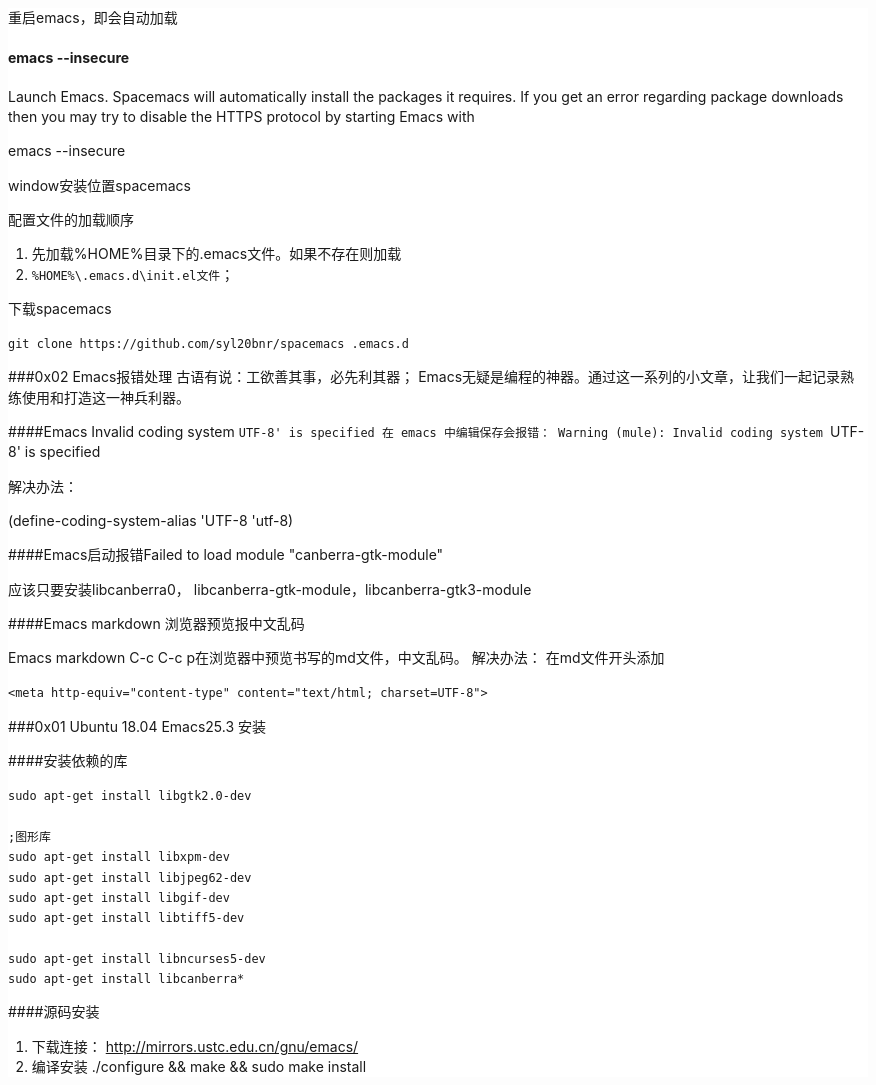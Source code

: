 重启emacs，即会自动加载

#### emacs --insecure
Launch Emacs. Spacemacs will automatically install the packages it requires. If you get an error regarding package downloads then you may try to disable the HTTPS protocol by starting Emacs with

emacs --insecure



window安装位置spacemacs

配置文件的加载顺序

1. 先加载%HOME%目录下的.emacs文件。如果不存在则加载
2. `%HOME%\.emacs.d\init.el文件`；

下载spacemacs 

```
git clone https://github.com/syl20bnr/spacemacs .emacs.d
```


###0x02 Emacs报错处理
古语有说：工欲善其事，必先利其器；
Emacs无疑是编程的神器。通过这一系列的小文章，让我们一起记录熟练使用和打造这一神兵利器。

####Emacs Invalid coding system `UTF-8' is specified
在 emacs 中编辑保存会报错：
Warning (mule): Invalid coding system `UTF-8' is specified


解决办法：

(define-coding-system-alias 'UTF-8 'utf-8)


####Emacs启动报错Failed to load module "canberra-gtk-module"
```sudo apt-get install libcanberra* 

```
应该只要安装libcanberra0， libcanberra-gtk-module，libcanberra-gtk3-module

####Emacs markdown 浏览器预览报中文乱码

Emacs markdown C-c C-c p在浏览器中预览书写的md文件，中文乱码。
解决办法：
在md文件开头添加
```
<meta http-equiv="content-type" content="text/html; charset=UTF-8">
```


###0x01 Ubuntu 18.04  Emacs25.3 安装

####安装依赖的库

```
sudo apt-get install libgtk2.0-dev

;图形库
sudo apt-get install libxpm-dev
sudo apt-get install libjpeg62-dev
sudo apt-get install libgif-dev
sudo apt-get install libtiff5-dev

sudo apt-get install libncurses5-dev
sudo apt-get install libcanberra* 
```
####源码安装
1. 下载连接： http://mirrors.ustc.edu.cn/gnu/emacs/
2. 编译安装  ./configure  &&   make &&   sudo make install
